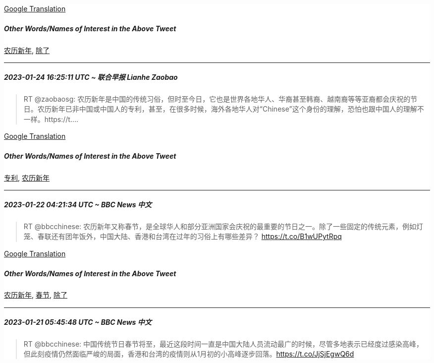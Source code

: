 
[Google Translation](https://translate.google.com/?hi=en&tab=TT&sl=zh-CN&tl=en&op=translate&text=RT+%40zaobaosg%3A+%E9%A6%99%E6%B8%AF%E8%B5%9B%E9%A9%AC%E4%BC%9A%E6%98%9F%E6%9C%9F%E4%BA%8C%EF%BC%881%E6%9C%8824%E6%97%A5%EF%BC%89%E6%8C%89%E4%BC%A0%E7%BB%9F%E4%B8%8A%E6%BC%94%E2%80%9C%E5%86%9C%E5%8E%86%E6%96%B0%E5%B9%B4%E8%B5%9B%E9%A9%AC%E6%97%A5%E2%80%9D%EF%BC%8C%E8%BF%99%E4%B9%9F%E6%98%AF%E8%87%AA2020%E5%B9%B4%E5%90%8E%EF%BC%8C%E9%A6%96%E6%AC%A1%E6%9C%89%E5%85%AC%E4%BC%97%E4%BA%BA%E5%A3%AB%E5%85%A5%E5%9C%BA%E7%9A%84%E5%86%9C%E5%8E%86%E6%96%B0%E5%B9%B4%E8%B5%9B%E9%A9%AC%E6%97%A5%E3%80%82%E5%85%A5%E5%9C%BA%E4%BA%BA%E6%95%B0%E9%99%A4%E4%BA%86%E5%88%9B%E4%B8%89%E5%B9%B4%E6%96%B0%E9%AB%98%EF%BC%8C%E6%8A%95%E6%B3%A8%E9%A2%9D%E4%B9%9F%E9%AB%98%E8%BE%BE20.6%E4%BA%BF%E6%B8%AF%E5%85%83%EF%BC%8C%E4%B8%BA%E9%A6%99%E6%B8%AF%E5%9B%9E%E5%BD%92%E5%90%8E%E6%8A%95%E6%B3%A8%E9%A2%9D%E7%9A%84%E6%96%B0%E9%AB%98%E3%80%82https%3A%2F%2Ft.co%2FiJeIFbHCFz)
##### Other Words/Names of Interest in the Above Tweet
[农历新年](农历新年.md), [除了](除了.md)
___
##### 2023-01-24 16:25:11 UTC ~ 联合早报 Lianhe Zaobao
> RT @zaobaosg: 农历新年是中国的传统习俗，但时至今日，它也是世界各地华人、华裔甚至韩裔、越南裔等等亚裔都会庆祝的节日。农历新年已非中国或中国人的专利，甚至，在很多时候，海外各地华人对“Chinese”这个身份的理解，恐怕也跟中国人的理解不一样。https://t.…

[Google Translation](https://translate.google.com/?hi=en&tab=TT&sl=zh-CN&tl=en&op=translate&text=RT+%40zaobaosg%3A+%E5%86%9C%E5%8E%86%E6%96%B0%E5%B9%B4%E6%98%AF%E4%B8%AD%E5%9B%BD%E7%9A%84%E4%BC%A0%E7%BB%9F%E4%B9%A0%E4%BF%97%EF%BC%8C%E4%BD%86%E6%97%B6%E8%87%B3%E4%BB%8A%E6%97%A5%EF%BC%8C%E5%AE%83%E4%B9%9F%E6%98%AF%E4%B8%96%E7%95%8C%E5%90%84%E5%9C%B0%E5%8D%8E%E4%BA%BA%E3%80%81%E5%8D%8E%E8%A3%94%E7%94%9A%E8%87%B3%E9%9F%A9%E8%A3%94%E3%80%81%E8%B6%8A%E5%8D%97%E8%A3%94%E7%AD%89%E7%AD%89%E4%BA%9A%E8%A3%94%E9%83%BD%E4%BC%9A%E5%BA%86%E7%A5%9D%E7%9A%84%E8%8A%82%E6%97%A5%E3%80%82%E5%86%9C%E5%8E%86%E6%96%B0%E5%B9%B4%E5%B7%B2%E9%9D%9E%E4%B8%AD%E5%9B%BD%E6%88%96%E4%B8%AD%E5%9B%BD%E4%BA%BA%E7%9A%84%E4%B8%93%E5%88%A9%EF%BC%8C%E7%94%9A%E8%87%B3%EF%BC%8C%E5%9C%A8%E5%BE%88%E5%A4%9A%E6%97%B6%E5%80%99%EF%BC%8C%E6%B5%B7%E5%A4%96%E5%90%84%E5%9C%B0%E5%8D%8E%E4%BA%BA%E5%AF%B9%E2%80%9CChinese%E2%80%9D%E8%BF%99%E4%B8%AA%E8%BA%AB%E4%BB%BD%E7%9A%84%E7%90%86%E8%A7%A3%EF%BC%8C%E6%81%90%E6%80%95%E4%B9%9F%E8%B7%9F%E4%B8%AD%E5%9B%BD%E4%BA%BA%E7%9A%84%E7%90%86%E8%A7%A3%E4%B8%8D%E4%B8%80%E6%A0%B7%E3%80%82https%3A%2F%2Ft.%E2%80%A6)
##### Other Words/Names of Interest in the Above Tweet
[专利](专利.md), [农历新年](农历新年.md)
___
##### 2023-01-22 04:21:34 UTC ~ BBC News 中文
> RT @bbcchinese: 农历新年又称春节，是全球华人和部分亚洲国家会庆祝的最重要的节日之一。除了一些固定的传统元素，例如灯笼、春联还有团年饭外，中国大陆、香港和台湾在过年的习俗上有哪些差异？ https://t.co/B1wUPytRpq

[Google Translation](https://translate.google.com/?hi=en&tab=TT&sl=zh-CN&tl=en&op=translate&text=RT+%40bbcchinese%3A+%E5%86%9C%E5%8E%86%E6%96%B0%E5%B9%B4%E5%8F%88%E7%A7%B0%E6%98%A5%E8%8A%82%EF%BC%8C%E6%98%AF%E5%85%A8%E7%90%83%E5%8D%8E%E4%BA%BA%E5%92%8C%E9%83%A8%E5%88%86%E4%BA%9A%E6%B4%B2%E5%9B%BD%E5%AE%B6%E4%BC%9A%E5%BA%86%E7%A5%9D%E7%9A%84%E6%9C%80%E9%87%8D%E8%A6%81%E7%9A%84%E8%8A%82%E6%97%A5%E4%B9%8B%E4%B8%80%E3%80%82%E9%99%A4%E4%BA%86%E4%B8%80%E4%BA%9B%E5%9B%BA%E5%AE%9A%E7%9A%84%E4%BC%A0%E7%BB%9F%E5%85%83%E7%B4%A0%EF%BC%8C%E4%BE%8B%E5%A6%82%E7%81%AF%E7%AC%BC%E3%80%81%E6%98%A5%E8%81%94%E8%BF%98%E6%9C%89%E5%9B%A2%E5%B9%B4%E9%A5%AD%E5%A4%96%EF%BC%8C%E4%B8%AD%E5%9B%BD%E5%A4%A7%E9%99%86%E3%80%81%E9%A6%99%E6%B8%AF%E5%92%8C%E5%8F%B0%E6%B9%BE%E5%9C%A8%E8%BF%87%E5%B9%B4%E7%9A%84%E4%B9%A0%E4%BF%97%E4%B8%8A%E6%9C%89%E5%93%AA%E4%BA%9B%E5%B7%AE%E5%BC%82%EF%BC%9F+https%3A%2F%2Ft.co%2FB1wUPytRpq)
##### Other Words/Names of Interest in the Above Tweet
[农历新年](农历新年.md), [春节](春节.md), [除了](除了.md)
___
##### 2023-01-21 05:45:48 UTC ~ BBC News 中文
> RT @bbcchinese: 中国传统节日春节将至，最近这段时间一直是中国大陆人员流动最广的时候，尽管多地表示已经度过感染高峰，但此刻疫情仍然面临严峻的局面，香港和台湾的疫情则从1月初的小高峰逐步回落。https://t.co/JjSjEgwQ6d
